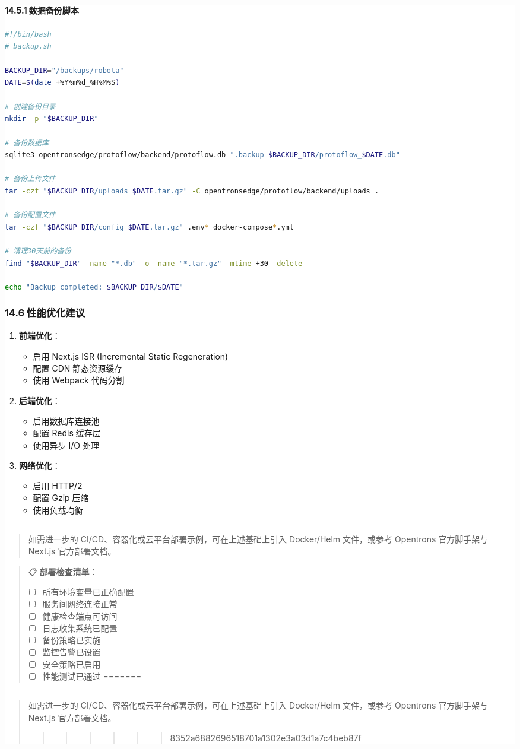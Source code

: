 #### 14.5.1 数据备份脚本

```bash
#!/bin/bash
# backup.sh

BACKUP_DIR="/backups/robota"
DATE=$(date +%Y%m%d_%H%M%S)

# 创建备份目录
mkdir -p "$BACKUP_DIR"

# 备份数据库
sqlite3 opentronsedge/protoflow/backend/protoflow.db ".backup $BACKUP_DIR/protoflow_$DATE.db"

# 备份上传文件
tar -czf "$BACKUP_DIR/uploads_$DATE.tar.gz" -C opentronsedge/protoflow/backend/uploads .

# 备份配置文件
tar -czf "$BACKUP_DIR/config_$DATE.tar.gz" .env* docker-compose*.yml

# 清理30天前的备份
find "$BACKUP_DIR" -name "*.db" -o -name "*.tar.gz" -mtime +30 -delete

echo "Backup completed: $BACKUP_DIR/$DATE"
```

### 14.6 性能优化建议

1. **前端优化**：
   - 启用 Next.js ISR (Incremental Static Regeneration)
   - 配置 CDN 静态资源缓存
   - 使用 Webpack 代码分割

2. **后端优化**：
   - 启用数据库连接池
   - 配置 Redis 缓存层
   - 使用异步 I/O 处理

3. **网络优化**：
   - 启用 HTTP/2
   - 配置 Gzip 压缩
   - 使用负载均衡

---

> 如需进一步的 CI/CD、容器化或云平台部署示例，可在上述基础上引入 Docker/Helm 文件，或参考 Opentrons 官方脚手架与 Next.js 官方部署文档。

> 📋 **部署检查清单**：
> - [ ] 所有环境变量已正确配置
> - [ ] 服务间网络连接正常
> - [ ] 健康检查端点可访问
> - [ ] 日志收集系统已配置
> - [ ] 备份策略已实施
> - [ ] 监控告警已设置
> - [ ] 安全策略已启用
> - [ ] 性能测试已通过
=======
---

> 如需进一步的 CI/CD、容器化或云平台部署示例，可在上述基础上引入 Docker/Helm 文件，或参考 Opentrons 官方脚手架与 Next.js 官方部署文档。
>>>>>>> 8352a6882696518701a1302e3a03d1a7c4beb87f
